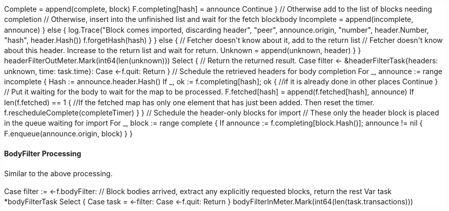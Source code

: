 Complete = append(complete, block)
F.completing[hash] = announce
Continue
}
// Otherwise add to the list of blocks needing completion
// Otherwise, insert into the unfinished list and wait for the fetch blockbody
Incomplete = append(incomplete, announce)
} else {
log.Trace("Block comes imported, discarding header", "peer", announce.origin, "number", header.Number, "hash", header.Hash())
f.forgetHash(hash)
}
} else {
// Fetcher doesn't know about it, add to the return list
// Fetcher doesn't know about this header. Increase to the return list and wait for return.
Unknown = append(unknown, header)
}
}
headerFilterOutMeter.Mark(int64(len(unknown)))
Select {
// Return the returned result.
Case filter &lt;- &amp;headerFilterTask{headers: unknown, time: task.time}:
Case &lt;-f.quit:
Return
}
// Schedule the retrieved headers for body completion
For _, announce := range incomplete {
Hash := announce.header.Hash()
If _, ok := f.completing[hash]; ok { //if it is already done in other places
Continue
}
// Put it waiting for the body to wait for the map to be processed.
F.fetched[hash] = append(f.fetched[hash], announce)
If len(f.fetched) == 1 { //If the fetched map has only one element that has just been added. Then reset the timer.
f.rescheduleComplete(completeTimer)
}
}
// Schedule the header-only blocks for import
// These only the header block is placed in the queue waiting for import
For _, block := range complete {
If announce := f.completing[block.Hash()]; announce != nil {
F.enqueue(announce.origin, block)
}
}


#### BodyFilter Processing
Similar to the above processing.

Case filter := &lt;-f.bodyFilter:
// Block bodies arrived, extract any explicitly requested blocks, return the rest
Var task *bodyFilterTask
Select {
Case task = &lt;-filter:
Case &lt;-f.quit:
Return
}
bodyFilterInMeter.Mark(int64(len(task.transactions)))
